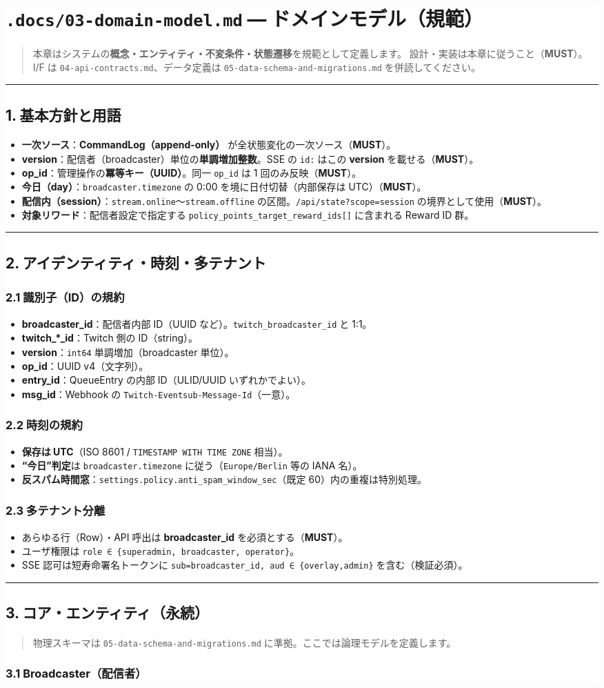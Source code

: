 # `.docs/03-domain-model.md` — ドメインモデル（規範）

> 本章はシステムの**概念・エンティティ・不変条件・状態遷移**を規範として定義します。
> 設計・実装は本章に従うこと（**MUST**）。I/F は `04-api-contracts.md`、データ定義は `05-data-schema-and-migrations.md` を併読してください。

---

## 1. 基本方針と用語

* **一次ソース**：**CommandLog（append‑only）** が全状態変化の一次ソース（**MUST**）。
* **version**：配信者（broadcaster）単位の**単調増加整数**。SSE の `id:` はこの **version** を載せる（**MUST**）。
* **op_id**：管理操作の**冪等キー（UUID）**。同一 `op_id` は 1 回のみ反映（**MUST**）。
* **今日（day）**：`broadcaster.timezone` の 0:00 を境に日付切替（内部保存は UTC）（**MUST**）。
* **配信内（session）**：`stream.online`〜`stream.offline` の区間。`/api/state?scope=session` の境界として使用（**MUST**）。
* **対象リワード**：配信者設定で指定する `policy_points_target_reward_ids[]` に含まれる Reward ID 群。

---

## 2. アイデンティティ・時刻・多テナント

### 2.1 識別子（ID）の規約

* **broadcaster_id**：配信者内部 ID（UUID など）。`twitch_broadcaster_id` と 1:1。
* **twitch_*_id**：Twitch 側の ID（string）。
* **version**：`int64` 単調増加（broadcaster 単位）。
* **op_id**：UUID v4（文字列）。
* **entry_id**：QueueEntry の内部 ID（ULID/UUID いずれかでよい）。
* **msg_id**：Webhook の `Twitch-Eventsub-Message-Id`（一意）。

### 2.2 時刻の規約

* **保存は UTC**（ISO 8601 / `TIMESTAMP WITH TIME ZONE` 相当）。
* **“今日”判定**は `broadcaster.timezone` に従う（`Europe/Berlin` 等の IANA 名）。
* **反スパム時間窓**：`settings.policy.anti_spam_window_sec`（既定 60）内の重複は特別処理。

### 2.3 多テナント分離

* あらゆる行（Row）・API 呼出は **broadcaster_id** を必須とする（**MUST**）。
* ユーザ権限は `role ∈ {superadmin, broadcaster, operator}`。
* SSE 認可は短寿命署名トークンに `sub=broadcaster_id, aud ∈ {overlay,admin}` を含む（検証必須）。

---

## 3. コア・エンティティ（永続）

> 物理スキーマは `05-data-schema-and-migrations.md` に準拠。ここでは論理モデルを定義します。

### 3.1 Broadcaster（配信者）
